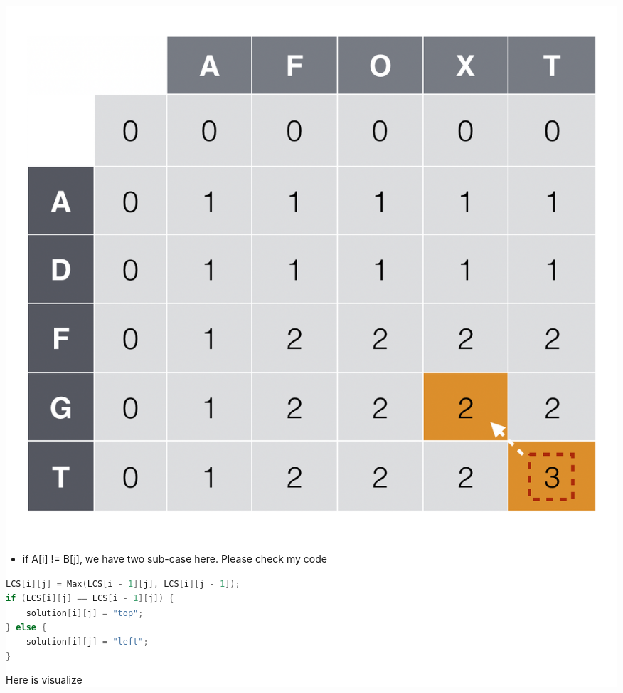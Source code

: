 ![](https://raw.githubusercontent.com/NghiaTranUIT/nghiatranuit.github.io/master/resources/2017/02/table_9.png)

- if A[i] != B[j], we have two sub-case here. Please check my code

```swift
LCS[i][j] = Max(LCS[i - 1][j], LCS[i][j - 1]);
if (LCS[i][j] == LCS[i - 1][j]) {
    solution[i][j] = "top";
} else {
    solution[i][j] = "left";
}
```

Here is visualize
